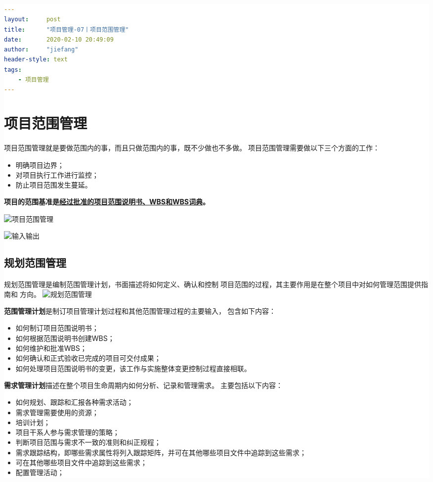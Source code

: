```yaml
---
layout:     post
title:      "项目管理-07丨项目范围管理"
date:       2020-02-10 20:49:09
author:     "jiefang"
header-style: text
tags:
    - 项目管理
---
```

# 项目范围管理

项目范围管理就是要做范围内的事，而且只做范围内的事，既不少做也不多做。
项目范围管理需要做以下三个方面的工作：
- 明确项目边界；
- 对项目执行工作进行监控；
- 防止项目范围发生蔓延。

**项目的范围基准是<u>经过批准的项目范围说明书、WBS和WBS词典</u>。**

![项目范围管理](https://s2.ax1x.com/2020/02/10/1544Vs.png)

![输入输出](https://s2.ax1x.com/2020/02/10/155nit.png)

## 规划范围管理
规划范围管理是编制范围管理计划，书面描述将如何定义、确认和控制
项目范围的过程，其主要作用是在整个项目中对如何管理范围提供指南和
方向。
![规划范围管理](https://s2.ax1x.com/2020/02/10/15Iu79.png)

**范围管理计划**是制订项目管理计划过程和其他范围管理过程的主要输入，
包含如下内容：
- 如何制订项目范围说明书；
- 如何根据范围说明书创建WBS；
- 如何维护和批准WBS；
- 如何确认和正式验收已完成的项目可交付成果；
- 如何处理项目范围说明书的变更，该工作与实施整体变更控制过程直接相联。

**需求管理计划**描述在整个项目生命周期内如何分析、记录和管理需求。
主要包括以下内容：
- 如何规划、跟踪和汇报各种需求活动；
- 需求管理需要使用的资源；
- 培训计划；
- 项目干系人参与需求管理的策略；
- 判断项目范围与需求不一致的准则和纠正规程；
- 需求跟踪结构，即哪些需求属性将列入跟踪矩阵，并可在其他哪些项目文件中追踪到这些需求；
- 可在其他哪些项目文件中追踪到这些需求；
- 配置管理活动；
